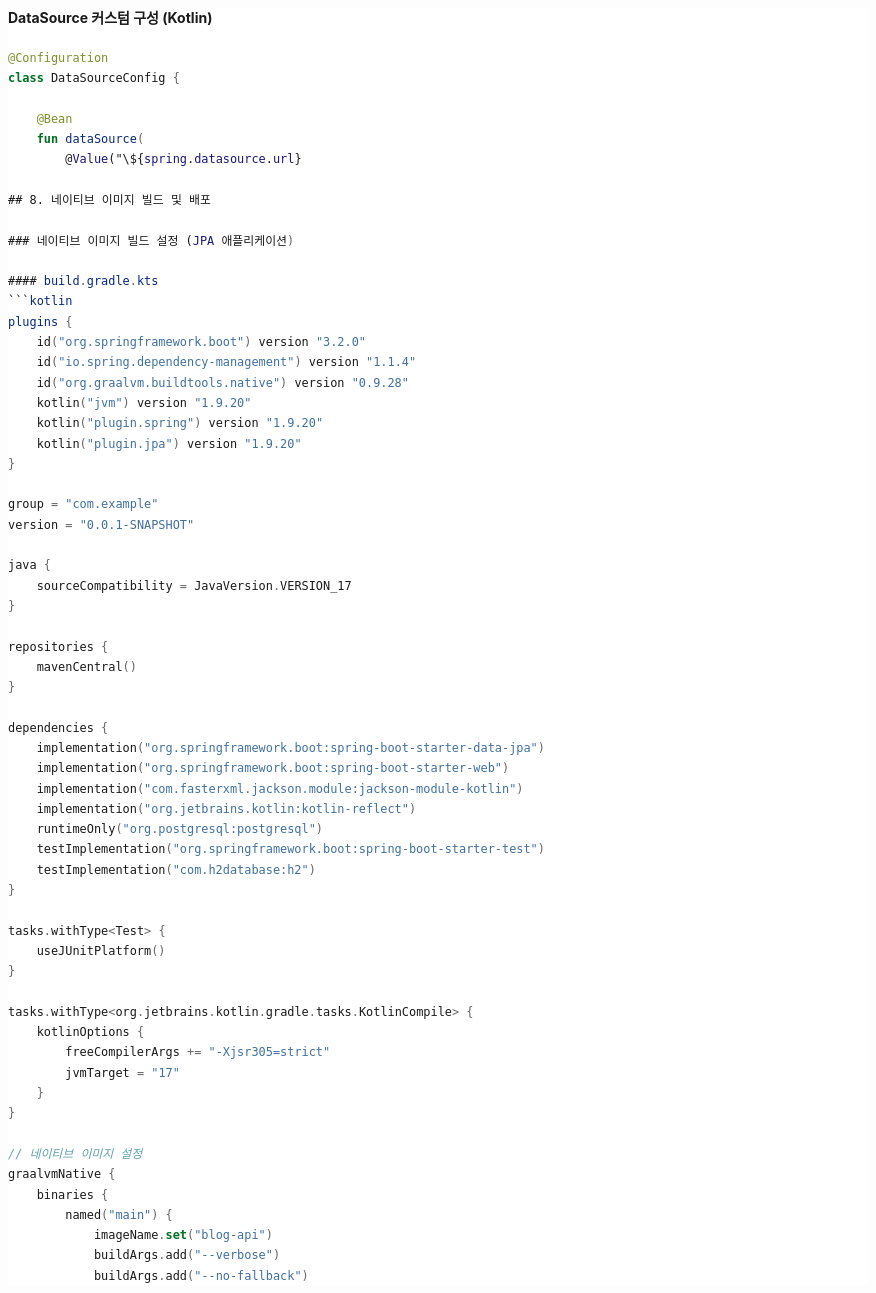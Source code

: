 #### DataSource 커스텀 구성 (Kotlin)
```kotlin
@Configuration
class DataSourceConfig {

    @Bean
    fun dataSource(
        @Value("\${spring.datasource.url}

## 8. 네이티브 이미지 빌드 및 배포

### 네이티브 이미지 빌드 설정 (JPA 애플리케이션)

#### build.gradle.kts
```kotlin
plugins {
    id("org.springframework.boot") version "3.2.0"
    id("io.spring.dependency-management") version "1.1.4"
    id("org.graalvm.buildtools.native") version "0.9.28"
    kotlin("jvm") version "1.9.20"
    kotlin("plugin.spring") version "1.9.20"
    kotlin("plugin.jpa") version "1.9.20"
}

group = "com.example"
version = "0.0.1-SNAPSHOT"

java {
    sourceCompatibility = JavaVersion.VERSION_17
}

repositories {
    mavenCentral()
}

dependencies {
    implementation("org.springframework.boot:spring-boot-starter-data-jpa")
    implementation("org.springframework.boot:spring-boot-starter-web")
    implementation("com.fasterxml.jackson.module:jackson-module-kotlin")
    implementation("org.jetbrains.kotlin:kotlin-reflect")
    runtimeOnly("org.postgresql:postgresql")
    testImplementation("org.springframework.boot:spring-boot-starter-test")
    testImplementation("com.h2database:h2")
}

tasks.withType<Test> {
    useJUnitPlatform()
}

tasks.withType<org.jetbrains.kotlin.gradle.tasks.KotlinCompile> {
    kotlinOptions {
        freeCompilerArgs += "-Xjsr305=strict"
        jvmTarget = "17"
    }
}

// 네이티브 이미지 설정
graalvmNative {
    binaries {
        named("main") {
            imageName.set("blog-api")
            buildArgs.add("--verbose")
            buildArgs.add("--no-fallback")
```